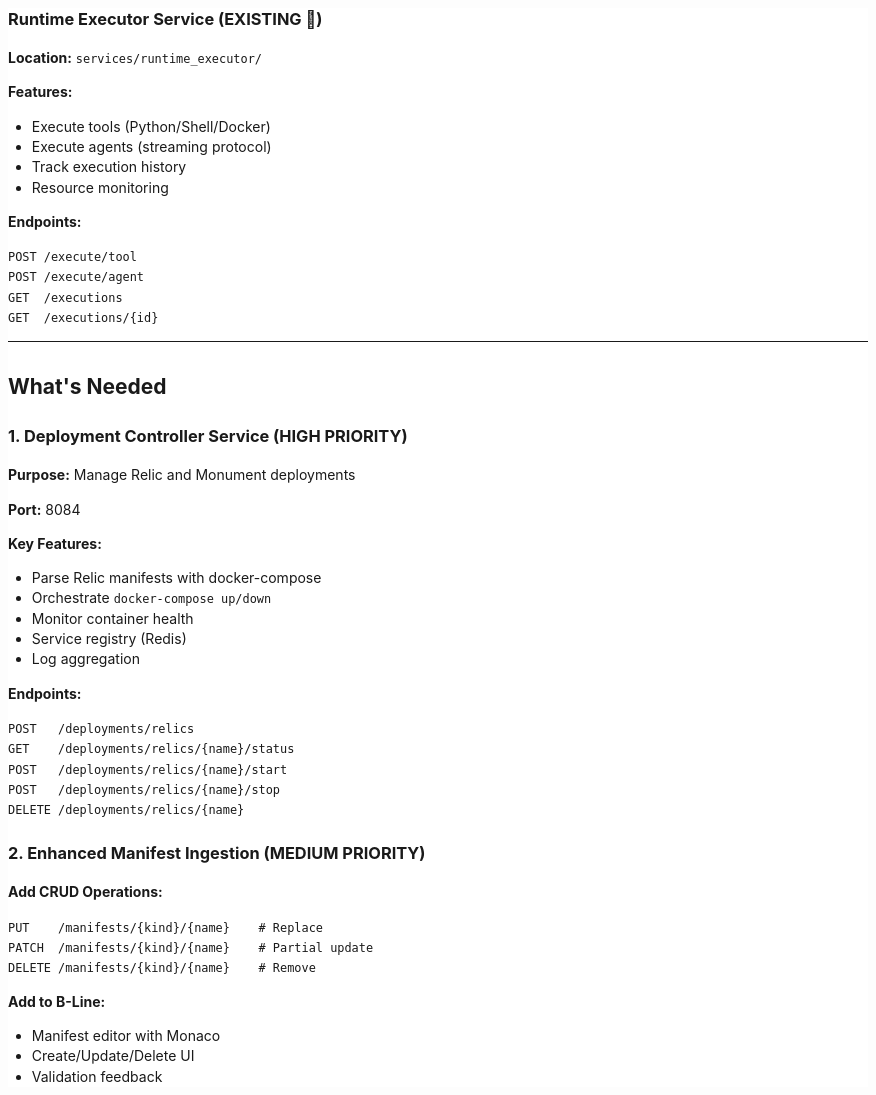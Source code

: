 ### Runtime Executor Service (EXISTING 🚧)

**Location:** `services/runtime_executor/`

**Features:**
- Execute tools (Python/Shell/Docker)
- Execute agents (streaming protocol)
- Track execution history
- Resource monitoring

**Endpoints:**
```
POST /execute/tool
POST /execute/agent
GET  /executions
GET  /executions/{id}
```

---

## What's Needed

### 1. Deployment Controller Service (HIGH PRIORITY)

**Purpose:** Manage Relic and Monument deployments

**Port:** 8084

**Key Features:**
- Parse Relic manifests with docker-compose
- Orchestrate `docker-compose up/down`
- Monitor container health
- Service registry (Redis)
- Log aggregation

**Endpoints:**
```
POST   /deployments/relics
GET    /deployments/relics/{name}/status
POST   /deployments/relics/{name}/start
POST   /deployments/relics/{name}/stop
DELETE /deployments/relics/{name}
```

### 2. Enhanced Manifest Ingestion (MEDIUM PRIORITY)

**Add CRUD Operations:**
```
PUT    /manifests/{kind}/{name}    # Replace
PATCH  /manifests/{kind}/{name}    # Partial update
DELETE /manifests/{kind}/{name}    # Remove
```

**Add to B-Line:**
- Manifest editor with Monaco
- Create/Update/Delete UI
- Validation feedback
